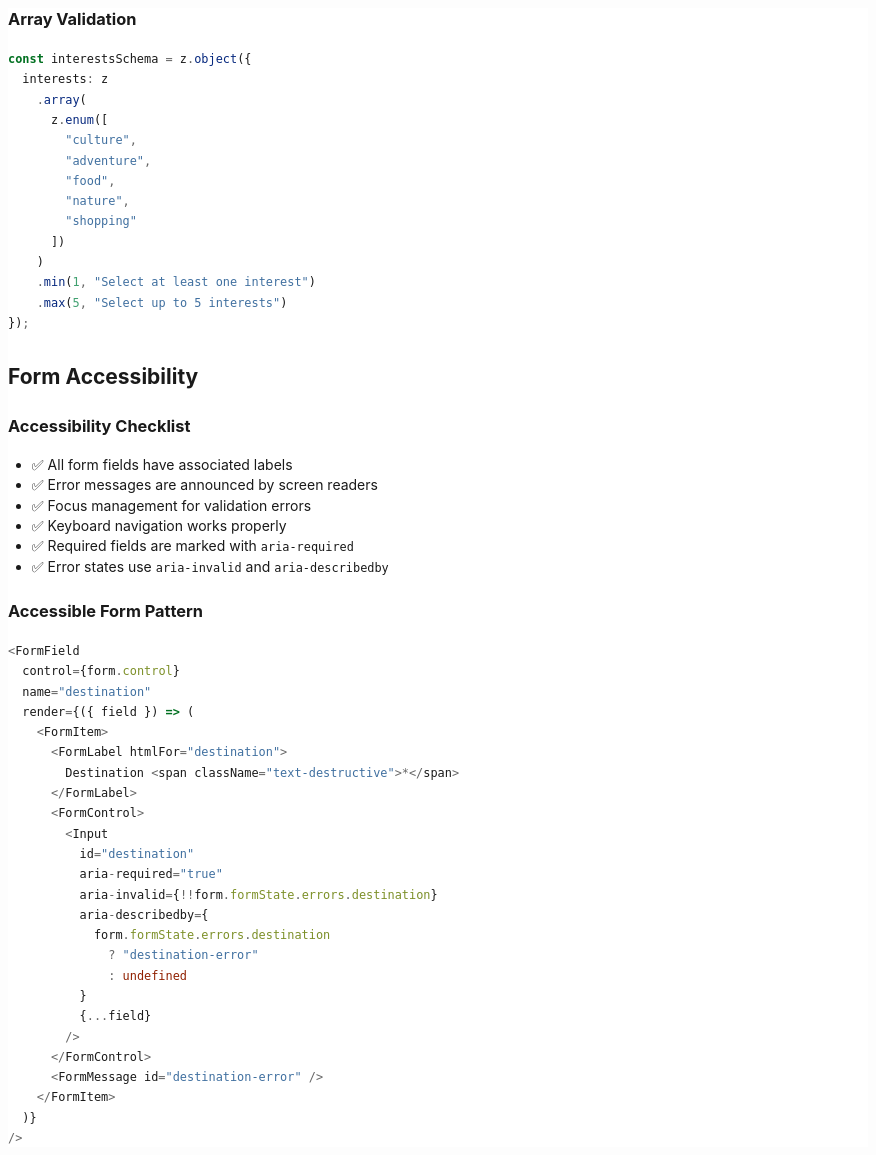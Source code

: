 ### Array Validation
```typescript
const interestsSchema = z.object({
  interests: z
    .array(
      z.enum([
        "culture",
        "adventure",
        "food",
        "nature",
        "shopping"
      ])
    )
    .min(1, "Select at least one interest")
    .max(5, "Select up to 5 interests")
});
```

## Form Accessibility

### Accessibility Checklist
- ✅ All form fields have associated labels
- ✅ Error messages are announced by screen readers
- ✅ Focus management for validation errors
- ✅ Keyboard navigation works properly
- ✅ Required fields are marked with `aria-required`
- ✅ Error states use `aria-invalid` and `aria-describedby`

### Accessible Form Pattern
```typescript
<FormField
  control={form.control}
  name="destination"
  render={({ field }) => (
    <FormItem>
      <FormLabel htmlFor="destination">
        Destination <span className="text-destructive">*</span>
      </FormLabel>
      <FormControl>
        <Input
          id="destination"
          aria-required="true"
          aria-invalid={!!form.formState.errors.destination}
          aria-describedby={
            form.formState.errors.destination
              ? "destination-error"
              : undefined
          }
          {...field}
        />
      </FormControl>
      <FormMessage id="destination-error" />
    </FormItem>
  )}
/>
```
